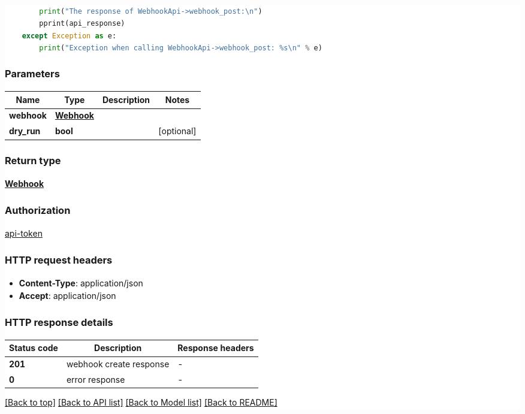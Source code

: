 ```python
        print("The response of WebhookApi->webhook_post:\n")
        pprint(api_response)
    except Exception as e:
        print("Exception when calling WebhookApi->webhook_post: %s\n" % e)
```



### Parameters


Name | Type | Description  | Notes
------------- | ------------- | ------------- | -------------
 **webhook** | [**Webhook**](Webhook.md)|  | 
 **dry_run** | **bool**|  | [optional] 

### Return type

[**Webhook**](Webhook.md)

### Authorization

[api-token](../README.md#api-token)

### HTTP request headers

 - **Content-Type**: application/json
 - **Accept**: application/json

### HTTP response details

| Status code | Description | Response headers |
|-------------|-------------|------------------|
**201** | webhook create response |  -  |
**0** | error response |  -  |

[[Back to top]](#) [[Back to API list]](../README.md#documentation-for-api-endpoints) [[Back to Model list]](../README.md#documentation-for-models) [[Back to README]](../README.md)

